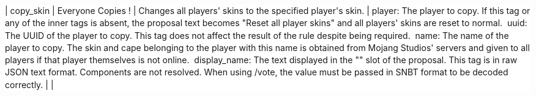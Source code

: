 | copy_skin                             | Everyone Copies <player>!                                                                                                                                                                                                                                                                                                                                                                                                              | Changes all players' skins to the specified player's skin.                                                                                                                                                                                                                                                                                                                                                                                                                                                                                                                                                                                                                                                                                                                                                                                                                                                                                                                                                                                                                                                                                                                                                                                                                                                                                                                                                      | player: The player to copy. If this tag or any of the inner tags is absent, the proposal text becomes "Reset all player skins" and all players' skins are reset to normal.  uuid: The UUID of the player to copy. This tag does not affect the result of the rule despite being required.  name: The name of the player to copy. The skin and cape belonging to the player with this name is obtained from Mojang Studios' servers and given to all players if that player themselves is not online.  display_name: The text displayed in the "<player>" slot of the proposal. This tag is in raw JSON text format. Components are not resolved. When using /vote, the value must be passed in SNBT format to be decoded correctly.                                                                                                                                                                                       |                                                                                                                                                                                                                                                                                                |